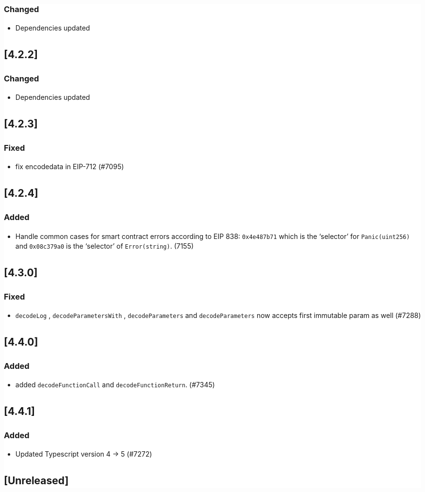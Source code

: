 ### Changed

-   Dependencies updated

## [4.2.2]

### Changed

-   Dependencies updated

## [4.2.3]

### Fixed

-   fix encodedata in EIP-712 (#7095)

## [4.2.4]

### Added

-   Handle common cases for smart contract errors according to EIP 838: `0x4e487b71` which is the ‘selector’ for `Panic(uint256)` and `0x08c379a0` is the ‘selector’ of `Error(string)`. (7155)

## [4.3.0]

### Fixed

-   `decodeLog` , `decodeParametersWith` , `decodeParameters` and `decodeParameters` now accepts first immutable param as well (#7288)

## [4.4.0]

### Added

-   added `decodeFunctionCall` and `decodeFunctionReturn`. (#7345)

## [4.4.1]

### Added

-   Updated Typescript version 4 -> 5 (#7272)

## [Unreleased]
